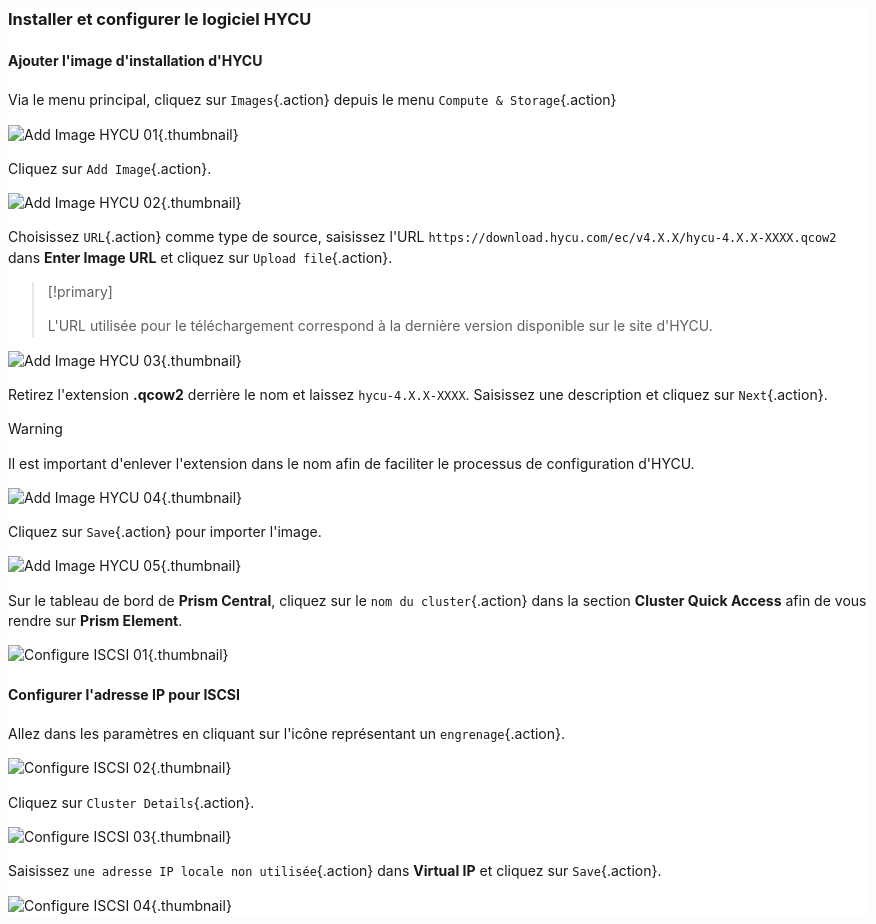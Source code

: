 ### Installer et configurer le logiciel HYCU

#### Ajouter l'image d'installation d'HYCU

Via le menu principal, cliquez sur `Images`{.action} depuis le menu `Compute & Storage`{.action}

![Add Image HYCU 01](00-addimagehycu01.png){.thumbnail}

Cliquez sur `Add Image`{.action}.

![Add Image HYCU 02](00-addimagehycu02.png){.thumbnail}

Choisissez `URL`{.action} comme type de source, saisissez l'URL `https://download.hycu.com/ec/v4.X.X/hycu-4.X.X-XXXX.qcow2` dans **Enter Image URL** et cliquez sur `Upload file`{.action}. 

> [!primary]
> 
> L'URL utilisée pour le téléchargement correspond à la dernière version disponible sur le site d'HYCU.

![Add Image HYCU 03](00-addimagehycu03.png){.thumbnail}

Retirez l'extension **.qcow2** derrière le nom et laissez `hycu-4.X.X-XXXX`. Saisissez une description et cliquez sur `Next`{.action}.

> [!warning]
> Il est important d'enlever l'extension dans le nom afin de faciliter le processus de configuration d'HYCU.

![Add Image HYCU 04](00-addimagehycu04.png){.thumbnail}

Cliquez sur `Save`{.action} pour importer l'image.

![Add Image HYCU 05](00-addimagehycu05.png){.thumbnail}

Sur le tableau de bord de **Prism Central**, cliquez sur le `nom du cluster`{.action} dans la section **Cluster Quick Access** afin de vous rendre sur **Prism Element**.

![Configure ISCSI 01](00-configureiscsi01.png){.thumbnail}

#### Configurer l'adresse IP pour ISCSI

Allez dans les paramètres en cliquant sur l'icône représentant un `engrenage`{.action}.

![Configure ISCSI 02](00-configureiscsi02.png){.thumbnail}

Cliquez sur `Cluster Details`{.action}.

![Configure ISCSI 03](00-configureiscsi03.png){.thumbnail}

Saisissez `une adresse IP locale non utilisée`{.action} dans **Virtual IP** et cliquez sur `Save`{.action}.

![Configure ISCSI 04](00-configureiscsi04.png){.thumbnail}
